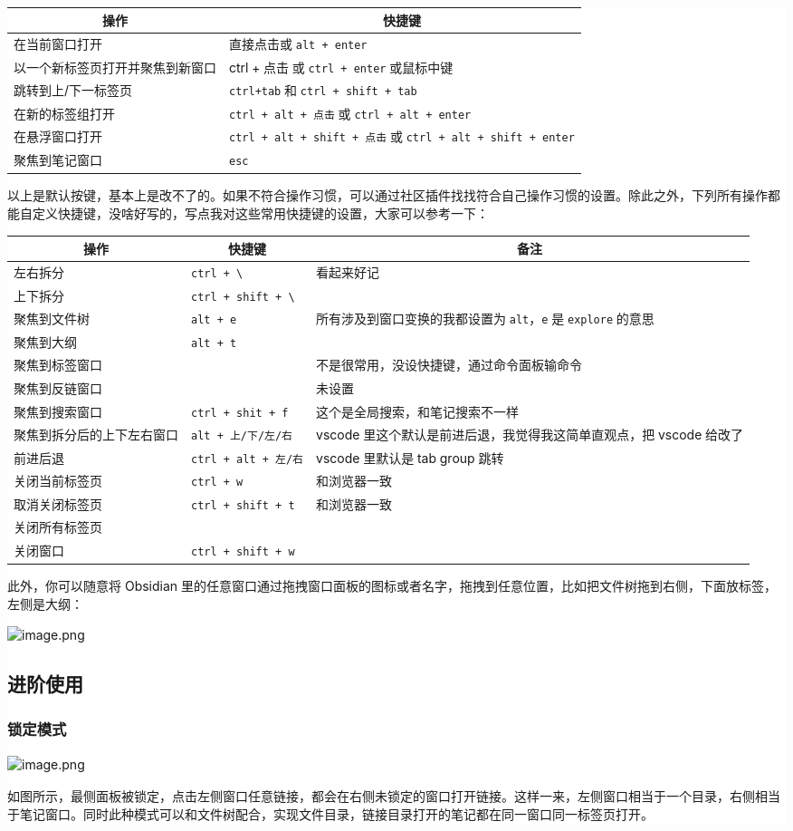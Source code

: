 | 操作                             | 快捷键                                                     |
| -------------------------------- | ---------------------------------------------------------- |
| 在当前窗口打开                   | 直接点击或 `alt + enter`                                   |
| 以一个新标签页打开并聚焦到新窗口 | ctrl + 点击 或 `ctrl + enter` 或鼠标中键                   |
| 跳转到上/下一标签页              | `ctrl+tab` 和 `ctrl + shift + tab`                         |
| 在新的标签组打开                 | `ctrl + alt + 点击` 或 `ctrl + alt + enter`                |
| 在悬浮窗口打开                   | `ctrl + alt + shift + 点击` 或 `ctrl + alt + shift + enter` |
| 聚焦到笔记窗口                   | `esc`                                                           |

以上是默认按键，基本上是改不了的。如果不符合操作习惯，可以通过社区插件找找符合自己操作习惯的设置。除此之外，下列所有操作都能自定义快捷键，没啥好写的，写点我对这些常用快捷键的设置，大家可以参考一下：

| 操作                       | 快捷键               | 备注                                                                |
| -------------------------- | -------------------- | ------------------------------------------------------------------- |
| 左右拆分                   | `ctrl + \`           | 看起来好记                                                          |
| 上下拆分                   | `ctrl + shift + \`   |                                                                     |
| 聚焦到文件树               | `alt + e`            | 所有涉及到窗口变换的我都设置为 `alt`，`e` 是 `explore` 的意思       |
| 聚焦到大纲                 | `alt + t`            |                                                                     |
| 聚焦到标签窗口             |                      | 不是很常用，没设快捷键，通过命令面板输命令                          |
| 聚焦到反链窗口             |                      | 未设置                                                              |
| 聚焦到搜索窗口             | `ctrl + shit + f`    | 这个是全局搜索，和笔记搜索不一样                                    |
| 聚焦到拆分后的上下左右窗口 | `alt + 上/下/左/右`  | vscode 里这个默认是前进后退，我觉得我这简单直观点，把 vscode 给改了 |
| 前进后退                   | `ctrl + alt + 左/右` | vscode 里默认是 tab group 跳转                                      |
| 关闭当前标签页             | `ctrl + w`           | 和浏览器一致                                                        |
| 取消关闭标签页             | `ctrl + shift + t`   | 和浏览器一致                                                        |
| 关闭所有标签页             |                      |                                                                     |
| 关闭窗口                   | `ctrl + shift + w`   |                                                                     |

此外，你可以随意将 Obsidian 里的任意窗口通过拖拽窗口面板的图标或者名字，拖拽到任意位置，比如把文件树拖到右侧，下面放标签，左侧是大纲：

![image.png](https://cdn.pkmer.cn/images/20230609152050.png!pkmer)

## 进阶使用

### 锁定模式

![image.png](https://cdn.pkmer.cn/images/202306111904294.png!pkmer)

如图所示，最侧面板被锁定，点击左侧窗口任意链接，都会在右侧未锁定的窗口打开链接。这样一来，左侧窗口相当于一个目录，右侧相当于笔记窗口。同时此种模式可以和文件树配合，实现文件目录，链接目录打开的笔记都在同一窗口同一标签页打开。
